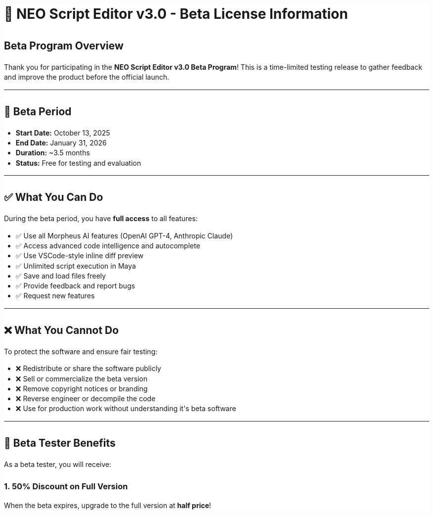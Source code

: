 # 🧪 NEO Script Editor v3.0 - Beta License Information

## Beta Program Overview

Thank you for participating in the **NEO Script Editor v3.0 Beta Program**! This is a time-limited testing release to gather feedback and improve the product before the official launch.

---

## 📅 Beta Period

- **Start Date:** October 13, 2025
- **End Date:** January 31, 2026
- **Duration:** ~3.5 months
- **Status:** Free for testing and evaluation

---

## ✅ What You Can Do

During the beta period, you have **full access** to all features:

- ✅ Use all Morpheus AI features (OpenAI GPT-4, Anthropic Claude)
- ✅ Access advanced code intelligence and autocomplete
- ✅ Use VSCode-style inline diff preview
- ✅ Unlimited script execution in Maya
- ✅ Save and load files freely
- ✅ Provide feedback and report bugs
- ✅ Request new features

---

## ❌ What You Cannot Do

To protect the software and ensure fair testing:

- ❌ Redistribute or share the software publicly
- ❌ Sell or commercialize the beta version
- ❌ Remove copyright notices or branding
- ❌ Reverse engineer or decompile the code
- ❌ Use for production work without understanding it's beta software

---

## 🎁 Beta Tester Benefits

As a beta tester, you will receive:

### 1. **50% Discount on Full Version**
When the beta expires, upgrade to the full version at **half price**!
